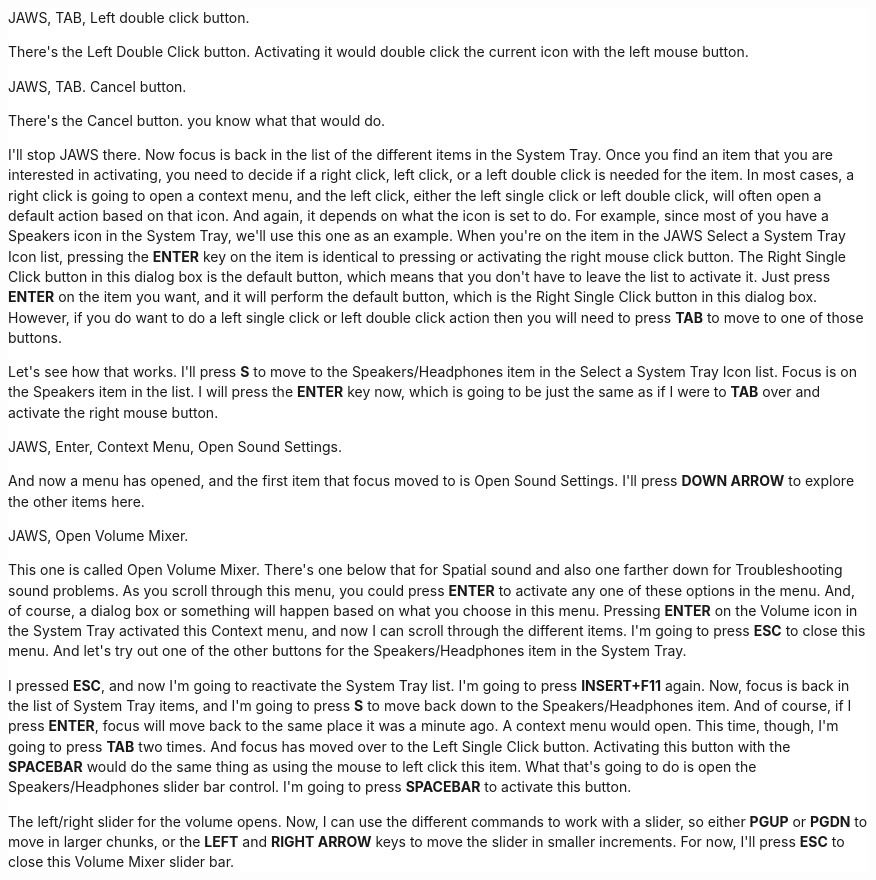 JAWS, TAB, Left double click button.

There's the Left Double Click button. Activating it would double click the current icon with the left mouse button.

JAWS, TAB. Cancel button.

There's the Cancel button. you know what that would do.

I'll stop JAWS there. Now focus is back in the list of the different items in the System Tray. Once you find an item that you are interested in activating, you need to decide if a right click, left click, or a left double click is needed for the item. In most cases, a right click is going to open a context menu, and the left click, either the left single click or left double click, will often open a default action based on that icon. And again, it depends on what the icon is set to do. For example, since most of you have a Speakers icon in the System Tray, we'll use this one as an example. When you're on the item in the JAWS Select a System Tray Icon list, pressing the **ENTER** key on the item is identical to pressing or activating the right mouse click button. The Right Single Click button in this dialog box is the default button, which means that you don't have to leave the list to activate it. Just press **ENTER** on the item you want, and it will perform the default button, which is the Right Single Click button in this dialog box. However, if you do want to do a left single click or left double click action then you will need to press **TAB** to move to one of those buttons.

Let's see how that works. I'll press **S** to move to the Speakers/Headphones item in the Select a System Tray Icon list. Focus is on the Speakers item in the list. I will press the **ENTER** key now, which is going to be just the same as if I were to **TAB** over and activate the right mouse button.

JAWS, Enter, Context Menu, Open Sound Settings.

And now a menu has opened, and the first item that focus moved to is Open Sound Settings. I'll press **DOWN ARROW** to explore the other items here.

JAWS, Open Volume Mixer.

This one is called Open Volume Mixer. There's one below that for Spatial sound and also one farther down for Troubleshooting sound problems. As you scroll through this menu, you could press **ENTER** to activate any one of these options in the menu. And, of course, a dialog box or something will happen based on what you choose in this menu. Pressing **ENTER** on the Volume icon in the System Tray activated this Context menu, and now I can scroll through the different items. I'm going to press **ESC** to close this menu. And let's try out one of the other buttons for the Speakers/Headphones item in the System Tray.

I pressed **ESC**, and now I'm going to reactivate the System Tray list. I'm going to press **INSERT+F11** again. Now, focus is back in the list of System Tray items, and I'm going to press **S** to move back down to the Speakers/Headphones item. And of course, if I press **ENTER**, focus will move back to the same place it was a minute ago. A context menu would open. This time, though, I'm going to press **TAB** two times. And focus has moved over to the Left Single Click button. Activating this button with the **SPACEBAR** would do the same thing as using the mouse to left click this item. What that's going to do is open the Speakers/Headphones slider bar control. I'm going to press **SPACEBAR** to activate this button.

The left/right slider for the volume opens. Now, I can use the different commands to work with a slider, so either **PGUP** or **PGDN** to move in larger chunks, or the **LEFT** and **RIGHT ARROW** keys to move the slider in smaller increments. For now, I'll press **ESC** to close this Volume Mixer slider bar.
